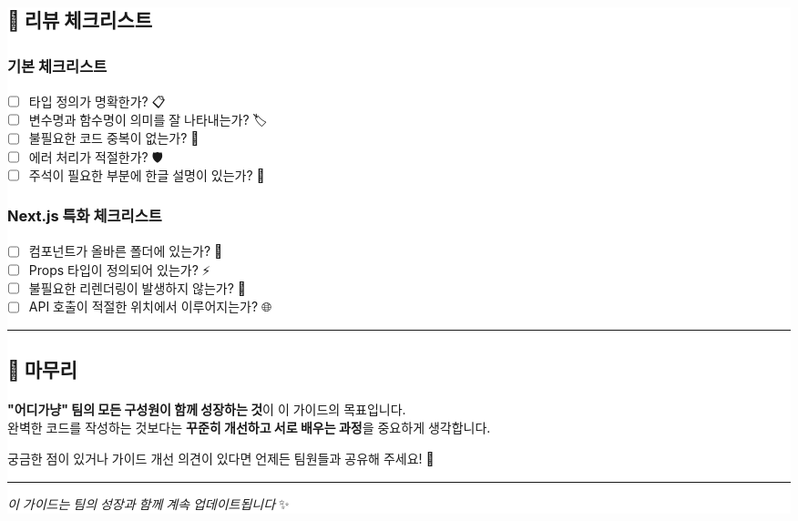 ## 🎯 리뷰 체크리스트

### **기본 체크리스트**

- [ ] 타입 정의가 명확한가? 📋
- [ ] 변수명과 함수명이 의미를 잘 나타내는가? 🏷️
- [ ] 불필요한 코드 중복이 없는가? 🔄
- [ ] 에러 처리가 적절한가? 🛡️
- [ ] 주석이 필요한 부분에 한글 설명이 있는가? 💬

### **Next.js 특화 체크리스트**

- [ ] 컴포넌트가 올바른 폴더에 있는가? 📂
- [ ] Props 타입이 정의되어 있는가? ⚡
- [ ] 불필요한 리렌더링이 발생하지 않는가? 🔄
- [ ] API 호출이 적절한 위치에서 이루어지는가? 🌐

---

## 🌟 마무리

**"어디가냥" 팀의 모든 구성원이 함께 성장하는 것**이 이 가이드의 목표입니다.  
완벽한 코드를 작성하는 것보다는 **꾸준히 개선하고 서로 배우는 과정**을 중요하게 생각합니다.

궁금한 점이 있거나 가이드 개선 의견이 있다면 언제든 팀원들과 공유해 주세요! 🚀

---

_이 가이드는 팀의 성장과 함께 계속 업데이트됩니다_ ✨
